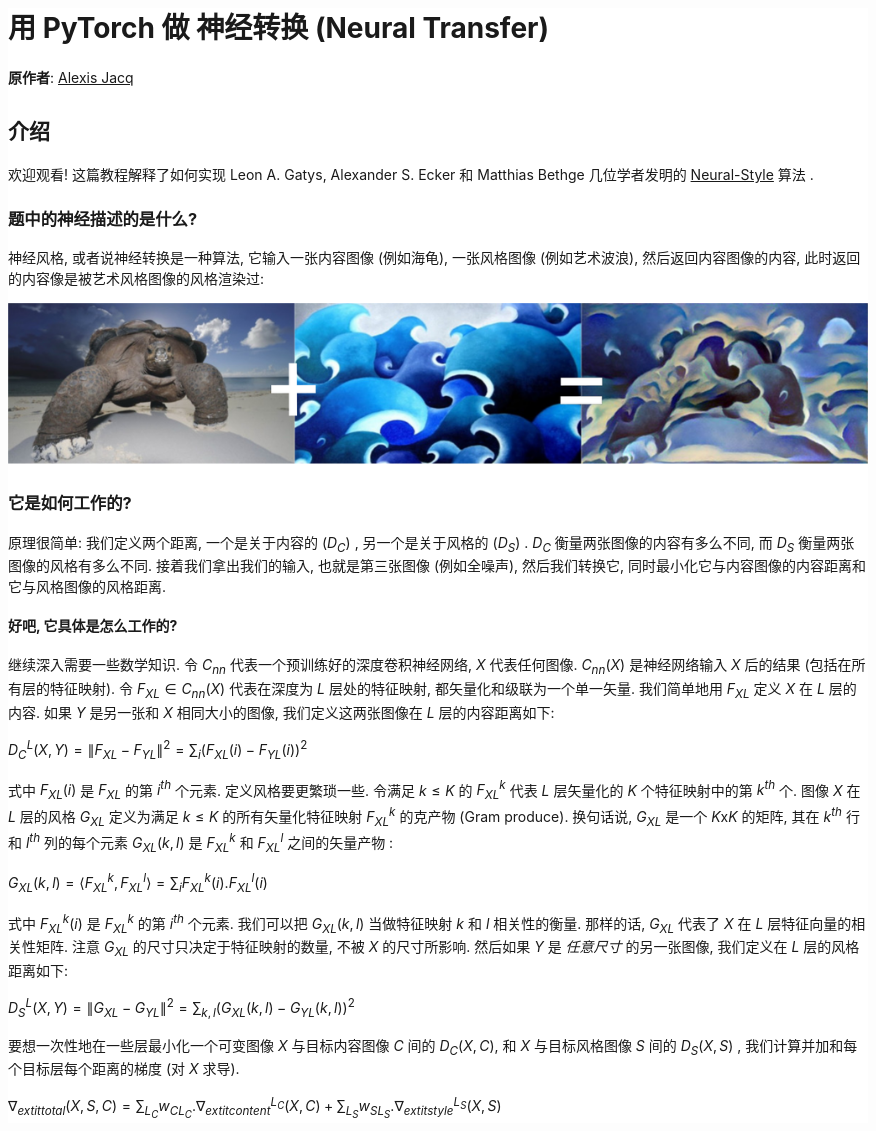 # 用 PyTorch 做 神经转换 (Neural Transfer)

**原作者**: [Alexis Jacq](https://alexis-jacq.github.io)

## 介绍

欢迎观看! 这篇教程解释了如何实现 Leon A. Gatys, Alexander S. Ecker 和 Matthias Bethge 几位学者发明的 [Neural-Style](https://arxiv.org/abs/1508.06576) 算法 .

### 题中的神经描述的是什么?

神经风格, 或者说神经转换是一种算法, 它输入一张内容图像 (例如海龟), 一张风格图像 (例如艺术波浪), 然后返回内容图像的内容, 此时返回的内容像是被艺术风格图像的风格渲染过:

![content1](img/42c9ab8b14fca86f2aa18d1482cb4863.jpg)

### 它是如何工作的?

原理很简单: 我们定义两个距离, 一个是关于内容的 ($D_C$) , 另一个是关于风格的 ($D_S$) . $D_C$ 衡量两张图像的内容有多么不同, 而 $D_S$ 衡量两张图像的风格有多么不同. 接着我们拿出我们的输入, 也就是第三张图像 (例如全噪声), 然后我们转换它, 同时最小化它与内容图像的内容距离和它与风格图像的风格距离.

#### 好吧, 它具体是怎么工作的?

继续深入需要一些数学知识. 令 $C_{nn}$ 代表一个预训练好的深度卷积神经网络, $X$ 代表任何图像. $C_{nn}(X)$ 是神经网络输入 $X$ 后的结果 (包括在所有层的特征映射). 令 $F_{XL} \in C_{nn}(X)$ 代表在深度为 $L$ 层处的特征映射, 都矢量化和级联为一个单一矢量. 我们简单地用 $F_{XL}$ 定义 $X$ 在 $L$ 层的内容. 如果 $Y$ 是另一张和 $X$ 相同大小的图像, 我们定义这两张图像在 $L$ 层的内容距离如下:

$D_C^L(X,Y) = \|F_{XL} - F_{YL}\|^2 = \sum_i (F_{XL}(i) - F_{YL}(i))^2$

式中 $F_{XL}(i)$ 是 $F_{XL}$ 的第 $i^{th}$ 个元素. 定义风格要更繁琐一些. 令满足 $k \leq K$ 的 $F_{XL}^k$ 代表 $L$ 层矢量化的 $K$ 个特征映射中的第 $k^{th}$ 个. 图像 $X$ 在 $L$ 层的风格 $G_{XL}$ 定义为满足 $k \leq K$ 的所有矢量化特征映射 $F_{XL}^k$ 的克产物 (Gram produce). 换句话说, $G_{XL}$ 是一个 $K$x$K$ 的矩阵, 其在 $k^{th}$ 行和 $l^{th}$ 列的每个元素 $G_{XL}(k,l)$ 是 $F_{XL}^k$ 和 $F_{XL}^l$ 之间的矢量产物 :

$G_{XL}(k,l) = \langle F_{XL}^k, F_{XL}^l\rangle = \sum_i F_{XL}^k(i) . F_{XL}^l(i)$

式中 $F_{XL}^k(i)$ 是 $F_{XL}^k$ 的第 $i^{th}$ 个元素. 我们可以把 $G_{XL}(k,l)$ 当做特征映射 $k$ 和 $l$ 相关性的衡量. 那样的话, $G_{XL}$ 代表了 $X$ 在 $L$ 层特征向量的相关性矩阵. 注意 $G_{XL}$ 的尺寸只决定于特征映射的数量, 不被 $X$ 的尺寸所影响. 然后如果 $Y$ 是 _任意尺寸_ 的另一张图像, 我们定义在 $L$ 层的风格距离如下:

$D_S^L(X,Y) = \|G_{XL} - G_{YL}\|^2 = \sum_{k,l} (G_{XL}(k,l) - G_{YL}(k,l))^2$

要想一次性地在一些层最小化一个可变图像 $X$ 与目标内容图像 $C$ 间的 $D_C(X,C)$, 和 $X$ 与目标风格图像 $S$ 间的 $D_S(X,S)$ , 我们计算并加和每个目标层每个距离的梯度 (对 $X$ 求导).

$\nabla_{ extit{total}}(X,S,C) = \sum_{L_C} w_{CL_C}.\nabla_{ extit{content}}^{L_C}(X,C) + \sum_{L_S} w_{SL_S}.\nabla_{ extit{style}}^{L_S}(X,S)$
